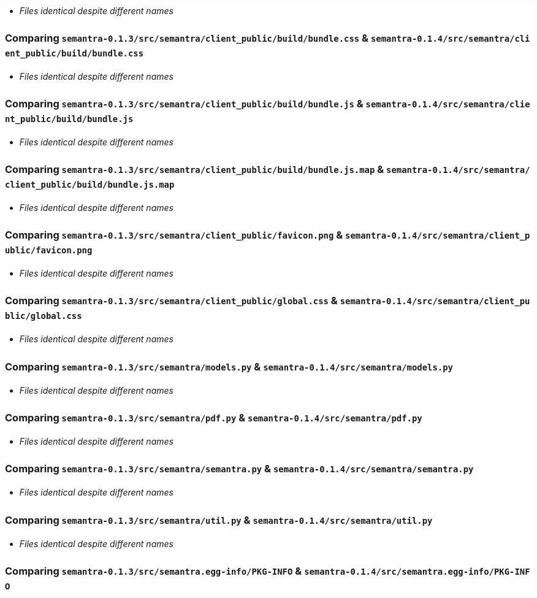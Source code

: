  * *Files identical despite different names*

### Comparing `semantra-0.1.3/src/semantra/client_public/build/bundle.css` & `semantra-0.1.4/src/semantra/client_public/build/bundle.css`

 * *Files identical despite different names*

### Comparing `semantra-0.1.3/src/semantra/client_public/build/bundle.js` & `semantra-0.1.4/src/semantra/client_public/build/bundle.js`

 * *Files identical despite different names*

### Comparing `semantra-0.1.3/src/semantra/client_public/build/bundle.js.map` & `semantra-0.1.4/src/semantra/client_public/build/bundle.js.map`

 * *Files identical despite different names*

### Comparing `semantra-0.1.3/src/semantra/client_public/favicon.png` & `semantra-0.1.4/src/semantra/client_public/favicon.png`

 * *Files identical despite different names*

### Comparing `semantra-0.1.3/src/semantra/client_public/global.css` & `semantra-0.1.4/src/semantra/client_public/global.css`

 * *Files identical despite different names*

### Comparing `semantra-0.1.3/src/semantra/models.py` & `semantra-0.1.4/src/semantra/models.py`

 * *Files identical despite different names*

### Comparing `semantra-0.1.3/src/semantra/pdf.py` & `semantra-0.1.4/src/semantra/pdf.py`

 * *Files identical despite different names*

### Comparing `semantra-0.1.3/src/semantra/semantra.py` & `semantra-0.1.4/src/semantra/semantra.py`

 * *Files identical despite different names*

### Comparing `semantra-0.1.3/src/semantra/util.py` & `semantra-0.1.4/src/semantra/util.py`

 * *Files identical despite different names*

### Comparing `semantra-0.1.3/src/semantra.egg-info/PKG-INFO` & `semantra-0.1.4/src/semantra.egg-info/PKG-INFO`
